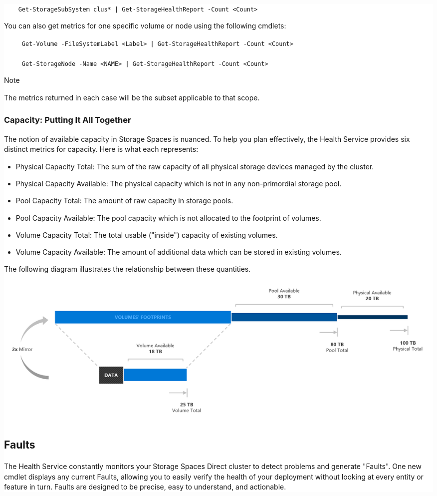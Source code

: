         Get-StorageSubSystem clus* | Get-StorageHealthReport -Count <Count>  

You can also get metrics for one specific volume or node using the following cmdlets:  

         Get-Volume -FileSystemLabel <Label> | Get-StorageHealthReport -Count <Count>  

         Get-StorageNode -Name <NAME> | Get-StorageHealthReport -Count <Count>  

> [!NOTE]
> The metrics returned in each case will be the subset applicable to that scope.  


### Capacity: Putting It All Together  

The notion of available capacity in Storage Spaces is nuanced. To help you plan effectively, the Health Service provides six distinct metrics for capacity. Here is what each represents:  

-   Physical Capacity Total: The sum of the raw capacity of all physical storage devices managed by the cluster.  

-   Physical Capacity Available: The physical capacity which is not in any non-primordial storage pool.  

-   Pool Capacity Total: The amount of raw capacity in storage pools.  

-   Pool Capacity Available: The pool capacity which is not allocated to the footprint of volumes.  

-   Volume Capacity Total: The total usable ("inside") capacity of existing volumes.  

-   Volume Capacity Available: The amount of additional data which can be stored in existing volumes.  

The following diagram illustrates the relationship between these quantities.  

![Breakdown of Capacity Metrics](media/overview-CapacityMetricsBreakdown.png)  


## Faults  

The Health Service constantly monitors your Storage Spaces Direct cluster to detect problems and generate "Faults". One new cmdlet displays any current Faults, allowing you to easily verify the health of your deployment without looking at every entity or feature in turn. Faults are designed to be precise, easy to understand, and actionable.  
